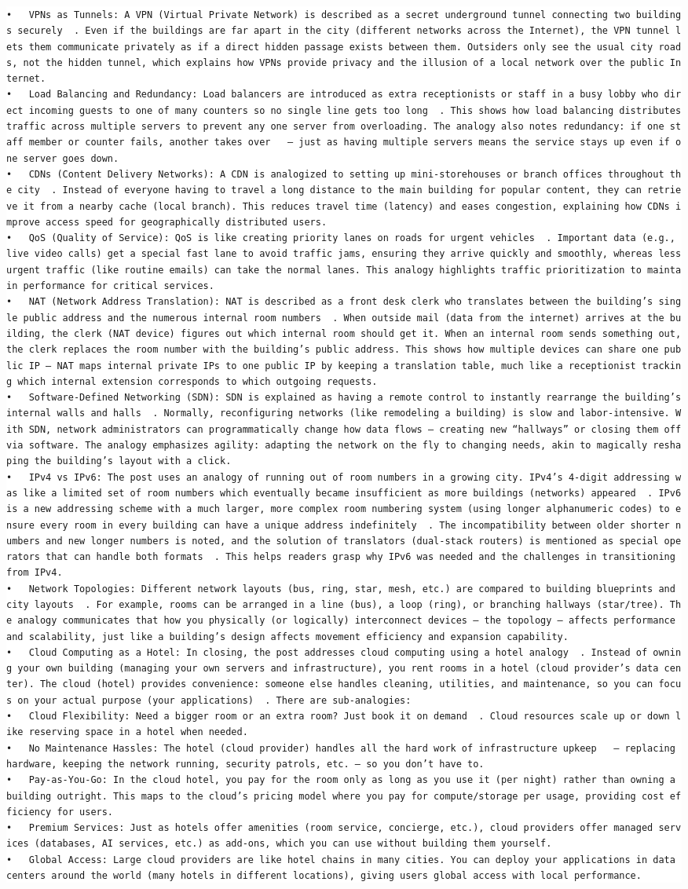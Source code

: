 	•	VPNs as Tunnels: A VPN (Virtual Private Network) is described as a secret underground tunnel connecting two buildings securely ￼. Even if the buildings are far apart in the city (different networks across the Internet), the VPN tunnel lets them communicate privately as if a direct hidden passage exists between them. Outsiders only see the usual city roads, not the hidden tunnel, which explains how VPNs provide privacy and the illusion of a local network over the public Internet.
	•	Load Balancing and Redundancy: Load balancers are introduced as extra receptionists or staff in a busy lobby who direct incoming guests to one of many counters so no single line gets too long ￼. This shows how load balancing distributes traffic across multiple servers to prevent any one server from overloading. The analogy also notes redundancy: if one staff member or counter fails, another takes over ￼ – just as having multiple servers means the service stays up even if one server goes down.
	•	CDNs (Content Delivery Networks): A CDN is analogized to setting up mini-storehouses or branch offices throughout the city ￼. Instead of everyone having to travel a long distance to the main building for popular content, they can retrieve it from a nearby cache (local branch). This reduces travel time (latency) and eases congestion, explaining how CDNs improve access speed for geographically distributed users.
	•	QoS (Quality of Service): QoS is like creating priority lanes on roads for urgent vehicles ￼. Important data (e.g., live video calls) get a special fast lane to avoid traffic jams, ensuring they arrive quickly and smoothly, whereas less urgent traffic (like routine emails) can take the normal lanes. This analogy highlights traffic prioritization to maintain performance for critical services.
	•	NAT (Network Address Translation): NAT is described as a front desk clerk who translates between the building’s single public address and the numerous internal room numbers ￼. When outside mail (data from the internet) arrives at the building, the clerk (NAT device) figures out which internal room should get it. When an internal room sends something out, the clerk replaces the room number with the building’s public address. This shows how multiple devices can share one public IP – NAT maps internal private IPs to one public IP by keeping a translation table, much like a receptionist tracking which internal extension corresponds to which outgoing requests.
	•	Software-Defined Networking (SDN): SDN is explained as having a remote control to instantly rearrange the building’s internal walls and halls ￼. Normally, reconfiguring networks (like remodeling a building) is slow and labor-intensive. With SDN, network administrators can programmatically change how data flows – creating new “hallways” or closing them off via software. The analogy emphasizes agility: adapting the network on the fly to changing needs, akin to magically reshaping the building’s layout with a click.
	•	IPv4 vs IPv6: The post uses an analogy of running out of room numbers in a growing city. IPv4’s 4-digit addressing was like a limited set of room numbers which eventually became insufficient as more buildings (networks) appeared ￼. IPv6 is a new addressing scheme with a much larger, more complex room numbering system (using longer alphanumeric codes) to ensure every room in every building can have a unique address indefinitely ￼. The incompatibility between older shorter numbers and new longer numbers is noted, and the solution of translators (dual-stack routers) is mentioned as special operators that can handle both formats ￼. This helps readers grasp why IPv6 was needed and the challenges in transitioning from IPv4.
	•	Network Topologies: Different network layouts (bus, ring, star, mesh, etc.) are compared to building blueprints and city layouts ￼. For example, rooms can be arranged in a line (bus), a loop (ring), or branching hallways (star/tree). The analogy communicates that how you physically (or logically) interconnect devices – the topology – affects performance and scalability, just like a building’s design affects movement efficiency and expansion capability.
	•	Cloud Computing as a Hotel: In closing, the post addresses cloud computing using a hotel analogy ￼. Instead of owning your own building (managing your own servers and infrastructure), you rent rooms in a hotel (cloud provider’s data center). The cloud (hotel) provides convenience: someone else handles cleaning, utilities, and maintenance, so you can focus on your actual purpose (your applications) ￼. There are sub-analogies:
	•	Cloud Flexibility: Need a bigger room or an extra room? Just book it on demand ￼. Cloud resources scale up or down like reserving space in a hotel when needed.
	•	No Maintenance Hassles: The hotel (cloud provider) handles all the hard work of infrastructure upkeep ￼ – replacing hardware, keeping the network running, security patrols, etc. – so you don’t have to.
	•	Pay-as-You-Go: In the cloud hotel, you pay for the room only as long as you use it (per night) rather than owning a building outright. This maps to the cloud’s pricing model where you pay for compute/storage per usage, providing cost efficiency for users.
	•	Premium Services: Just as hotels offer amenities (room service, concierge, etc.), cloud providers offer managed services (databases, AI services, etc.) as add-ons, which you can use without building them yourself.
	•	Global Access: Large cloud providers are like hotel chains in many cities. You can deploy your applications in data centers around the world (many hotels in different locations), giving users global access with local performance.
